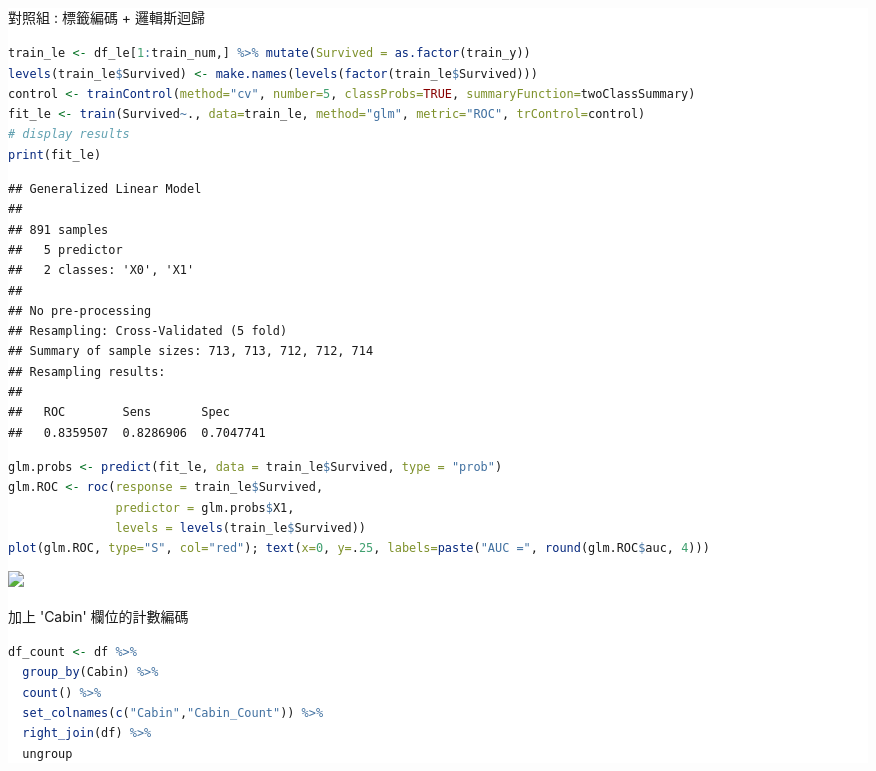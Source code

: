 對照組 : 標籤編碼 + 邏輯斯迴歸

``` r
train_le <- df_le[1:train_num,] %>% mutate(Survived = as.factor(train_y))
levels(train_le$Survived) <- make.names(levels(factor(train_le$Survived)))
control <- trainControl(method="cv", number=5, classProbs=TRUE, summaryFunction=twoClassSummary)
fit_le <- train(Survived~., data=train_le, method="glm", metric="ROC", trControl=control)
# display results
print(fit_le)
```

    ## Generalized Linear Model 
    ## 
    ## 891 samples
    ##   5 predictor
    ##   2 classes: 'X0', 'X1' 
    ## 
    ## No pre-processing
    ## Resampling: Cross-Validated (5 fold) 
    ## Summary of sample sizes: 713, 713, 712, 712, 714 
    ## Resampling results:
    ## 
    ##   ROC        Sens       Spec     
    ##   0.8359507  0.8286906  0.7047741

``` r
glm.probs <- predict(fit_le, data = train_le$Survived, type = "prob")
glm.ROC <- roc(response = train_le$Survived,
               predictor = glm.probs$X1,
               levels = levels(train_le$Survived))
plot(glm.ROC, type="S", col="red"); text(x=0, y=.25, labels=paste("AUC =", round(glm.ROC$auc, 4)))
```

![](Day024_files/figure-markdown_github/unnamed-chunk-11-1.png)

加上 'Cabin' 欄位的計數編碼

``` r
df_count <- df %>% 
  group_by(Cabin) %>% 
  count() %>% 
  set_colnames(c("Cabin","Cabin_Count")) %>%
  right_join(df) %>%
  ungroup
```
